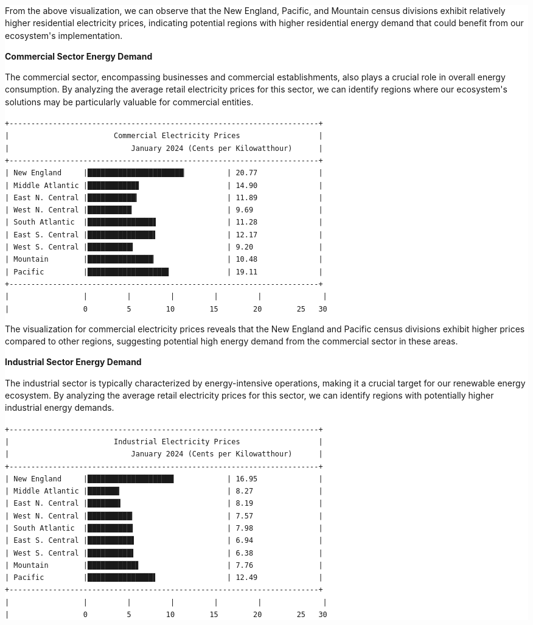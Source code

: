 From the above visualization, we can observe that the New England, Pacific, and Mountain census divisions exhibit relatively higher residential electricity prices, indicating potential regions with higher residential energy demand that could benefit from our ecosystem's implementation.

**Commercial Sector Energy Demand**

The commercial sector, encompassing businesses and commercial establishments, also plays a crucial role in overall energy consumption. By analyzing the average retail electricity prices for this sector, we can identify regions where our ecosystem's solutions may be particularly valuable for commercial entities.

```
+-----------------------------------------------------------------------+
|                        Commercial Electricity Prices                  |
|                            January 2024 (Cents per Kilowatthour)      |
+-----------------------------------------------------------------------+
| New England     |██████████████████████▏         | 20.77              |
| Middle Atlantic |███████████▊                    | 14.90              |
| East N. Central |███████████▎                    | 11.89              |
| West N. Central |██████████▏                     | 9.69               |
| South Atlantic  |███████████████▋                | 11.28              |
| East S. Central |███████████████▌                | 12.17              |
| West S. Central |██████████▍                     | 9.20               |
| Mountain        |███████████████▏                | 10.48              |
| Pacific         |██████████████████▋             | 19.11              |
+-----------------------------------------------------------------------+
|                 |         |         |         |         |              |
|                 0         5        10        15        20        25   30
```

The visualization for commercial electricity prices reveals that the New England and Pacific census divisions exhibit higher prices compared to other regions, suggesting potential high energy demand from the commercial sector in these areas.

**Industrial Sector Energy Demand**

The industrial sector is typically characterized by energy-intensive operations, making it a crucial target for our renewable energy ecosystem. By analyzing the average retail electricity prices for this sector, we can identify regions with potentially higher industrial energy demands.

```
+-----------------------------------------------------------------------+
|                        Industrial Electricity Prices                  |
|                            January 2024 (Cents per Kilowatthour)      |
+-----------------------------------------------------------------------+
| New England     |███████████████████▊            | 16.95              |
| Middle Atlantic |███████▎                        | 8.27               |
| East N. Central |███████▌                        | 8.19               |
| West N. Central |██████████▎                     | 7.57               |
| South Atlantic  |██████████▍                     | 7.98               |
| East S. Central |██████████▋                     | 6.94               |
| West S. Central |██████████▌                     | 6.38               |
| Mountain        |███████████▋                    | 7.76               |
| Pacific         |███████████████▌                | 12.49              |
+-----------------------------------------------------------------------+
|                 |         |         |         |         |              |
|                 0         5        10        15        20        25   30
```
